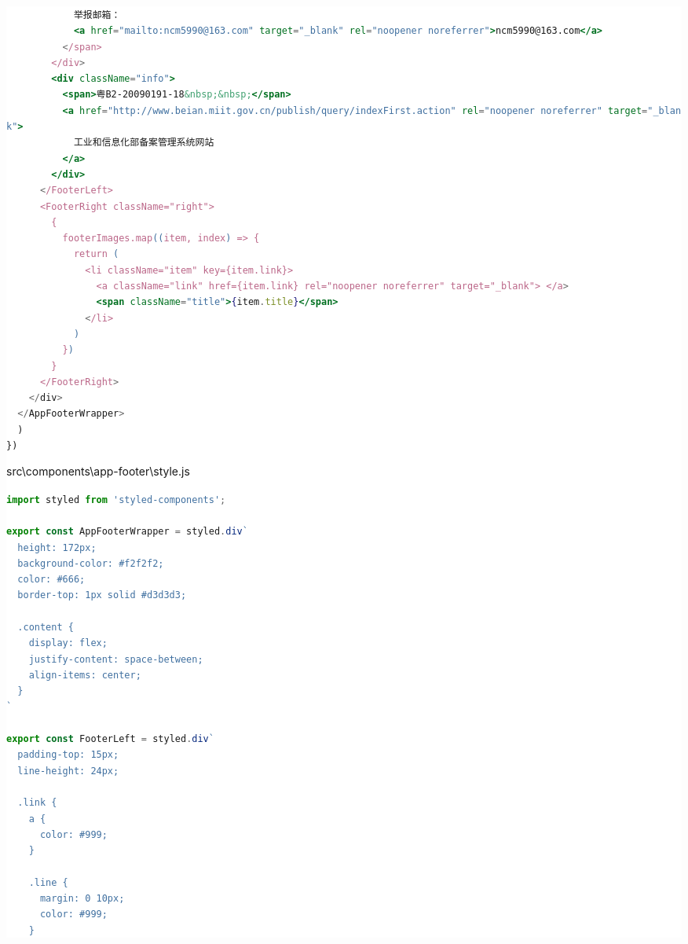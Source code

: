 ```jsx
            举报邮箱：
            <a href="mailto:ncm5990@163.com" target="_blank" rel="noopener noreferrer">ncm5990@163.com</a>
          </span>
        </div>
        <div className="info">
          <span>粤B2-20090191-18&nbsp;&nbsp;</span>
          <a href="http://www.beian.miit.gov.cn/publish/query/indexFirst.action" rel="noopener noreferrer" target="_blank">
            工业和信息化部备案管理系统网站
          </a>
        </div>
      </FooterLeft>
      <FooterRight className="right">
        {
          footerImages.map((item, index) => {
            return (
              <li className="item" key={item.link}>
                <a className="link" href={item.link} rel="noopener noreferrer" target="_blank"> </a>
                <span className="title">{item.title}</span>
              </li>
            )
          })
        }
      </FooterRight>
    </div>
  </AppFooterWrapper>
  )
})

```

src\components\app-footer\style.js

```js
import styled from 'styled-components';

export const AppFooterWrapper = styled.div`
  height: 172px;
  background-color: #f2f2f2;
  color: #666;
  border-top: 1px solid #d3d3d3;

  .content {
    display: flex;
    justify-content: space-between;
    align-items: center;
  }
`

export const FooterLeft = styled.div`
  padding-top: 15px;
  line-height: 24px;

  .link {
    a {
      color: #999;
    }

    .line {
      margin: 0 10px;
      color: #999;
    }
```
